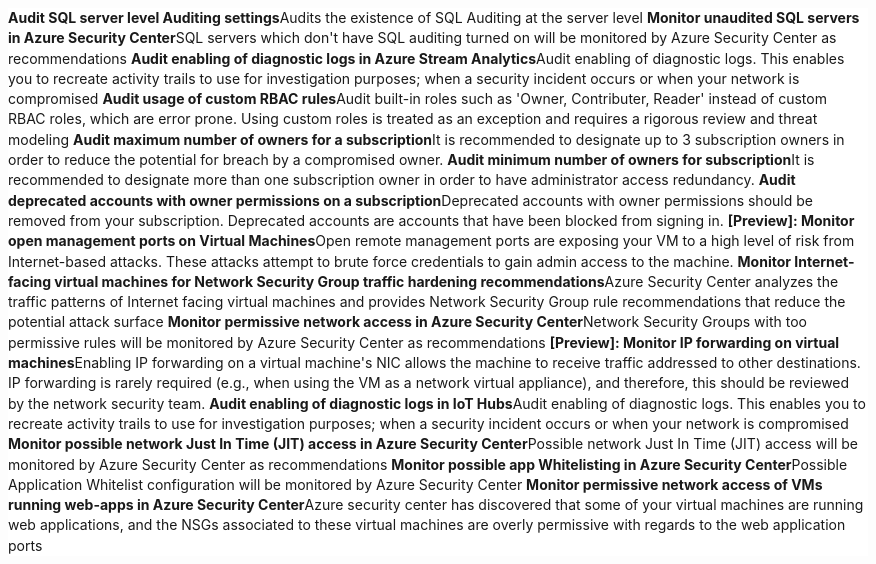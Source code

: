<tr><td><b>Audit SQL server level Auditing settings</b></td><td>Audits the existence of SQL Auditing at the server level</td></tr>

<tr><td><b>Monitor unaudited SQL servers in Azure Security Center</b></td><td>SQL servers which don't have SQL auditing turned on will be monitored by Azure Security Center as recommendations</td></tr>

<tr><td><b>Audit enabling of diagnostic logs in Azure Stream Analytics</b></td><td>Audit enabling of diagnostic logs. This enables you to recreate activity trails to use for investigation purposes; when a security incident occurs or when your network is compromised</td></tr>

<tr><td><b>Audit usage of custom RBAC rules</b></td><td>Audit built-in roles such as 'Owner, Contributer, Reader' instead of custom RBAC roles, which are error prone. Using custom roles is treated as an exception and requires a rigorous review and threat modeling</td></tr>

<tr><td><b>Audit maximum number of owners for a subscription</b></td><td>It is recommended to designate up to 3 subscription owners in order to reduce the potential for breach by a compromised owner.</td></tr>

<tr><td><b>Audit minimum number of owners for subscription</b></td><td>It is recommended to designate more than one subscription owner in order to have administrator access redundancy.</td></tr>

<tr><td><b>Audit deprecated accounts with owner permissions on a subscription</b></td><td>Deprecated accounts with owner permissions should be removed from your subscription. Deprecated accounts are accounts that have been blocked from signing in.</td></tr>

<tr><td><b>[Preview]: Monitor open management ports on Virtual Machines</b></td><td>Open remote management ports are exposing your VM to a high level of risk from Internet-based attacks. These attacks attempt to brute force credentials to gain admin access to the machine.</td></tr>

<tr><td><b>Monitor Internet-facing virtual machines for Network Security Group traffic hardening recommendations</b></td><td>Azure Security Center analyzes the traffic patterns of Internet facing virtual machines and provides Network Security Group rule recommendations that reduce the potential attack surface</td></tr>

<tr><td><b>Monitor permissive network access in Azure Security Center</b></td><td>Network Security Groups with too permissive rules will be monitored by Azure Security Center as recommendations</td></tr>

<tr><td><b>[Preview]: Monitor IP forwarding on virtual machines</b></td><td>Enabling IP forwarding on a virtual machine's NIC allows the machine to receive traffic addressed to other destinations. IP forwarding is rarely required (e.g., when using the VM as a network virtual appliance), and therefore, this should be reviewed by the network security team.</td></tr>

<tr><td><b>Audit enabling of diagnostic logs in IoT Hubs</b></td><td>Audit enabling of diagnostic logs. This enables you to recreate activity trails to use for investigation purposes; when a security incident occurs or when your network is compromised</td></tr>

<tr><td><b>Monitor possible network Just In Time (JIT) access in Azure Security Center</b></td><td>Possible network Just In Time (JIT) access will be monitored by Azure Security Center as recommendations</td></tr>

<tr><td><b>Monitor possible app Whitelisting in Azure Security Center</b></td><td>Possible Application Whitelist configuration will be monitored by Azure Security Center</td></tr>

<tr><td><b>Monitor permissive network access of VMs running web-apps in Azure Security Center</b></td><td>Azure security center has discovered that some of your virtual machines are running web applications, and the NSGs associated to these virtual machines are overly permissive with regards to the web application ports</td></tr>
